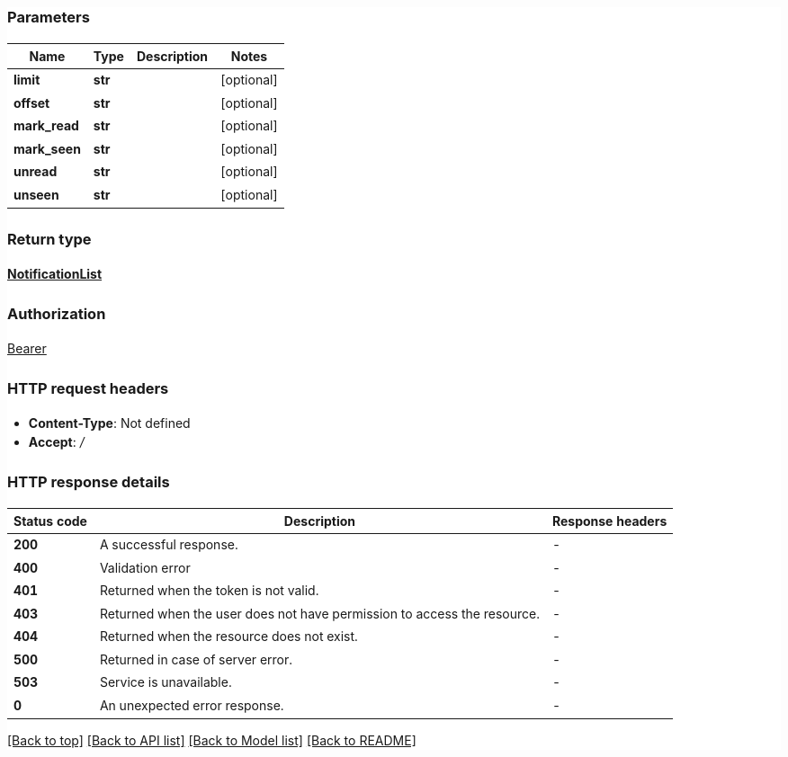 

### Parameters


Name | Type | Description  | Notes
------------- | ------------- | ------------- | -------------
 **limit** | **str**|  | [optional] 
 **offset** | **str**|  | [optional] 
 **mark_read** | **str**|  | [optional] 
 **mark_seen** | **str**|  | [optional] 
 **unread** | **str**|  | [optional] 
 **unseen** | **str**|  | [optional] 

### Return type

[**NotificationList**](NotificationList.md)

### Authorization

[Bearer](../README.md#Bearer)

### HTTP request headers

 - **Content-Type**: Not defined
 - **Accept**: */*

### HTTP response details

| Status code | Description | Response headers |
|-------------|-------------|------------------|
**200** | A successful response. |  -  |
**400** | Validation error |  -  |
**401** | Returned when the token is not valid. |  -  |
**403** | Returned when the user does not have permission to access the resource. |  -  |
**404** | Returned when the resource does not exist. |  -  |
**500** | Returned in case of server error. |  -  |
**503** | Service is unavailable. |  -  |
**0** | An unexpected error response. |  -  |

[[Back to top]](#) [[Back to API list]](../README.md#documentation-for-api-endpoints) [[Back to Model list]](../README.md#documentation-for-models) [[Back to README]](../README.md)

